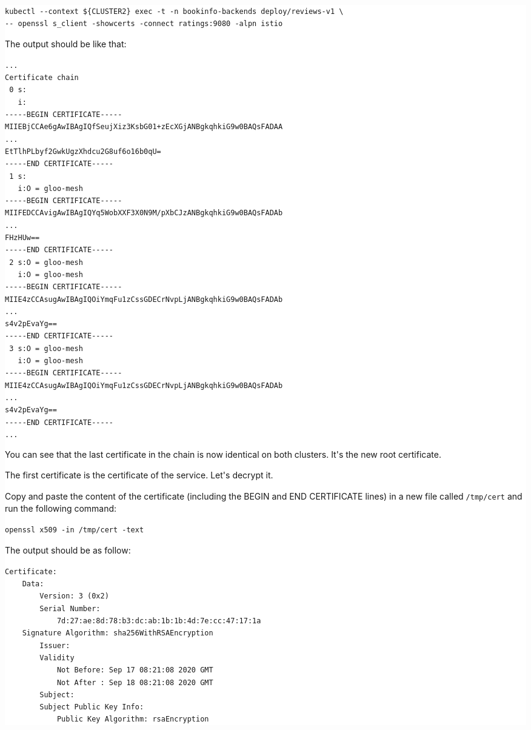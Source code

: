 ```
kubectl --context ${CLUSTER2} exec -t -n bookinfo-backends deploy/reviews-v1 \
-- openssl s_client -showcerts -connect ratings:9080 -alpn istio
```

The output should be like that:

```
...
Certificate chain
 0 s:
   i:
-----BEGIN CERTIFICATE-----
MIIEBjCCAe6gAwIBAgIQfSeujXiz3KsbG01+zEcXGjANBgkqhkiG9w0BAQsFADAA
...
EtTlhPLbyf2GwkUgzXhdcu2G8uf6o16b0qU=
-----END CERTIFICATE-----
 1 s:
   i:O = gloo-mesh
-----BEGIN CERTIFICATE-----
MIIFEDCCAvigAwIBAgIQYq5WobXXF3X0N9M/pXbCJzANBgkqhkiG9w0BAQsFADAb
...
FHzHUw==
-----END CERTIFICATE-----
 2 s:O = gloo-mesh
   i:O = gloo-mesh
-----BEGIN CERTIFICATE-----
MIIE4zCCAsugAwIBAgIQOiYmqFu1zCssGDECrNvpLjANBgkqhkiG9w0BAQsFADAb
...
s4v2pEvaYg==
-----END CERTIFICATE-----
 3 s:O = gloo-mesh
   i:O = gloo-mesh
-----BEGIN CERTIFICATE-----
MIIE4zCCAsugAwIBAgIQOiYmqFu1zCssGDECrNvpLjANBgkqhkiG9w0BAQsFADAb
...
s4v2pEvaYg==
-----END CERTIFICATE-----
...
```

You can see that the last certificate in the chain is now identical on both clusters. It's the new root certificate.

The first certificate is the certificate of the service. Let's decrypt it.

Copy and paste the content of the certificate (including the BEGIN and END CERTIFICATE lines) in a new file called `/tmp/cert` and run the following command:

```
openssl x509 -in /tmp/cert -text
```

The output should be as follow:

```
Certificate:
    Data:
        Version: 3 (0x2)
        Serial Number:
            7d:27:ae:8d:78:b3:dc:ab:1b:1b:4d:7e:cc:47:17:1a
    Signature Algorithm: sha256WithRSAEncryption
        Issuer: 
        Validity
            Not Before: Sep 17 08:21:08 2020 GMT
            Not After : Sep 18 08:21:08 2020 GMT
        Subject: 
        Subject Public Key Info:
            Public Key Algorithm: rsaEncryption
```